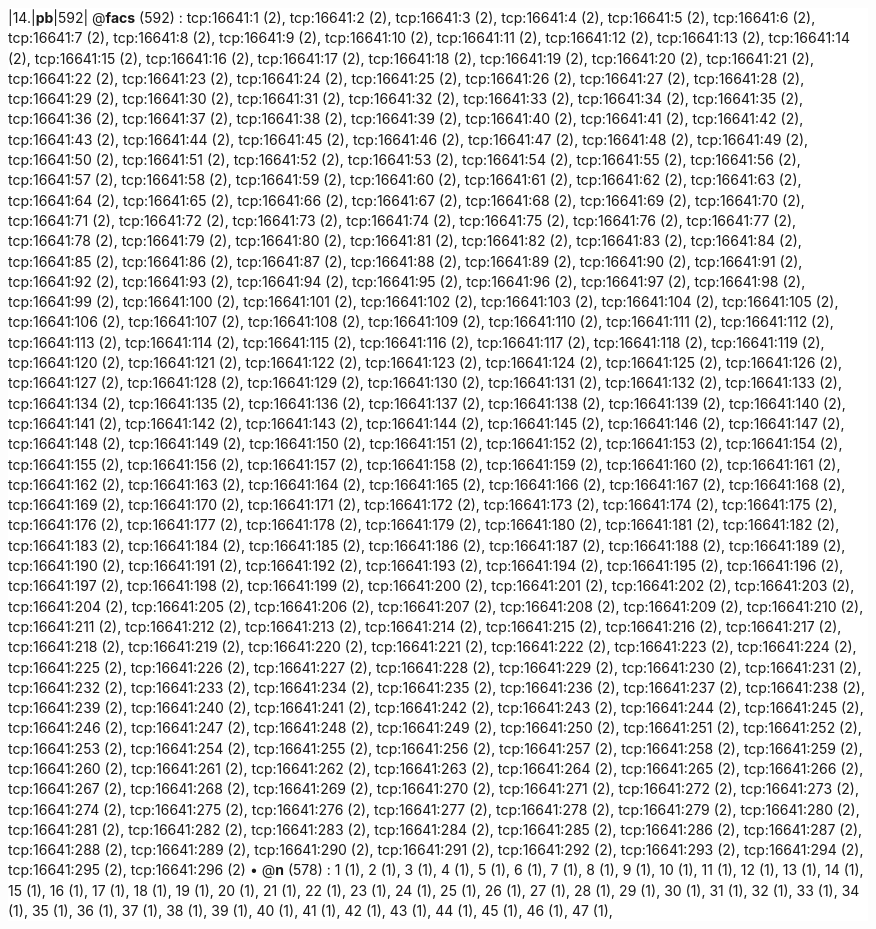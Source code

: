 |14.|__pb__|592| @__facs__ (592) : tcp:16641:1 (2), tcp:16641:2 (2), tcp:16641:3 (2), tcp:16641:4 (2), tcp:16641:5 (2), tcp:16641:6 (2), tcp:16641:7 (2), tcp:16641:8 (2), tcp:16641:9 (2), tcp:16641:10 (2), tcp:16641:11 (2), tcp:16641:12 (2), tcp:16641:13 (2), tcp:16641:14 (2), tcp:16641:15 (2), tcp:16641:16 (2), tcp:16641:17 (2), tcp:16641:18 (2), tcp:16641:19 (2), tcp:16641:20 (2), tcp:16641:21 (2), tcp:16641:22 (2), tcp:16641:23 (2), tcp:16641:24 (2), tcp:16641:25 (2), tcp:16641:26 (2), tcp:16641:27 (2), tcp:16641:28 (2), tcp:16641:29 (2), tcp:16641:30 (2), tcp:16641:31 (2), tcp:16641:32 (2), tcp:16641:33 (2), tcp:16641:34 (2), tcp:16641:35 (2), tcp:16641:36 (2), tcp:16641:37 (2), tcp:16641:38 (2), tcp:16641:39 (2), tcp:16641:40 (2), tcp:16641:41 (2), tcp:16641:42 (2), tcp:16641:43 (2), tcp:16641:44 (2), tcp:16641:45 (2), tcp:16641:46 (2), tcp:16641:47 (2), tcp:16641:48 (2), tcp:16641:49 (2), tcp:16641:50 (2), tcp:16641:51 (2), tcp:16641:52 (2), tcp:16641:53 (2), tcp:16641:54 (2), tcp:16641:55 (2), tcp:16641:56 (2), tcp:16641:57 (2), tcp:16641:58 (2), tcp:16641:59 (2), tcp:16641:60 (2), tcp:16641:61 (2), tcp:16641:62 (2), tcp:16641:63 (2), tcp:16641:64 (2), tcp:16641:65 (2), tcp:16641:66 (2), tcp:16641:67 (2), tcp:16641:68 (2), tcp:16641:69 (2), tcp:16641:70 (2), tcp:16641:71 (2), tcp:16641:72 (2), tcp:16641:73 (2), tcp:16641:74 (2), tcp:16641:75 (2), tcp:16641:76 (2), tcp:16641:77 (2), tcp:16641:78 (2), tcp:16641:79 (2), tcp:16641:80 (2), tcp:16641:81 (2), tcp:16641:82 (2), tcp:16641:83 (2), tcp:16641:84 (2), tcp:16641:85 (2), tcp:16641:86 (2), tcp:16641:87 (2), tcp:16641:88 (2), tcp:16641:89 (2), tcp:16641:90 (2), tcp:16641:91 (2), tcp:16641:92 (2), tcp:16641:93 (2), tcp:16641:94 (2), tcp:16641:95 (2), tcp:16641:96 (2), tcp:16641:97 (2), tcp:16641:98 (2), tcp:16641:99 (2), tcp:16641:100 (2), tcp:16641:101 (2), tcp:16641:102 (2), tcp:16641:103 (2), tcp:16641:104 (2), tcp:16641:105 (2), tcp:16641:106 (2), tcp:16641:107 (2), tcp:16641:108 (2), tcp:16641:109 (2), tcp:16641:110 (2), tcp:16641:111 (2), tcp:16641:112 (2), tcp:16641:113 (2), tcp:16641:114 (2), tcp:16641:115 (2), tcp:16641:116 (2), tcp:16641:117 (2), tcp:16641:118 (2), tcp:16641:119 (2), tcp:16641:120 (2), tcp:16641:121 (2), tcp:16641:122 (2), tcp:16641:123 (2), tcp:16641:124 (2), tcp:16641:125 (2), tcp:16641:126 (2), tcp:16641:127 (2), tcp:16641:128 (2), tcp:16641:129 (2), tcp:16641:130 (2), tcp:16641:131 (2), tcp:16641:132 (2), tcp:16641:133 (2), tcp:16641:134 (2), tcp:16641:135 (2), tcp:16641:136 (2), tcp:16641:137 (2), tcp:16641:138 (2), tcp:16641:139 (2), tcp:16641:140 (2), tcp:16641:141 (2), tcp:16641:142 (2), tcp:16641:143 (2), tcp:16641:144 (2), tcp:16641:145 (2), tcp:16641:146 (2), tcp:16641:147 (2), tcp:16641:148 (2), tcp:16641:149 (2), tcp:16641:150 (2), tcp:16641:151 (2), tcp:16641:152 (2), tcp:16641:153 (2), tcp:16641:154 (2), tcp:16641:155 (2), tcp:16641:156 (2), tcp:16641:157 (2), tcp:16641:158 (2), tcp:16641:159 (2), tcp:16641:160 (2), tcp:16641:161 (2), tcp:16641:162 (2), tcp:16641:163 (2), tcp:16641:164 (2), tcp:16641:165 (2), tcp:16641:166 (2), tcp:16641:167 (2), tcp:16641:168 (2), tcp:16641:169 (2), tcp:16641:170 (2), tcp:16641:171 (2), tcp:16641:172 (2), tcp:16641:173 (2), tcp:16641:174 (2), tcp:16641:175 (2), tcp:16641:176 (2), tcp:16641:177 (2), tcp:16641:178 (2), tcp:16641:179 (2), tcp:16641:180 (2), tcp:16641:181 (2), tcp:16641:182 (2), tcp:16641:183 (2), tcp:16641:184 (2), tcp:16641:185 (2), tcp:16641:186 (2), tcp:16641:187 (2), tcp:16641:188 (2), tcp:16641:189 (2), tcp:16641:190 (2), tcp:16641:191 (2), tcp:16641:192 (2), tcp:16641:193 (2), tcp:16641:194 (2), tcp:16641:195 (2), tcp:16641:196 (2), tcp:16641:197 (2), tcp:16641:198 (2), tcp:16641:199 (2), tcp:16641:200 (2), tcp:16641:201 (2), tcp:16641:202 (2), tcp:16641:203 (2), tcp:16641:204 (2), tcp:16641:205 (2), tcp:16641:206 (2), tcp:16641:207 (2), tcp:16641:208 (2), tcp:16641:209 (2), tcp:16641:210 (2), tcp:16641:211 (2), tcp:16641:212 (2), tcp:16641:213 (2), tcp:16641:214 (2), tcp:16641:215 (2), tcp:16641:216 (2), tcp:16641:217 (2), tcp:16641:218 (2), tcp:16641:219 (2), tcp:16641:220 (2), tcp:16641:221 (2), tcp:16641:222 (2), tcp:16641:223 (2), tcp:16641:224 (2), tcp:16641:225 (2), tcp:16641:226 (2), tcp:16641:227 (2), tcp:16641:228 (2), tcp:16641:229 (2), tcp:16641:230 (2), tcp:16641:231 (2), tcp:16641:232 (2), tcp:16641:233 (2), tcp:16641:234 (2), tcp:16641:235 (2), tcp:16641:236 (2), tcp:16641:237 (2), tcp:16641:238 (2), tcp:16641:239 (2), tcp:16641:240 (2), tcp:16641:241 (2), tcp:16641:242 (2), tcp:16641:243 (2), tcp:16641:244 (2), tcp:16641:245 (2), tcp:16641:246 (2), tcp:16641:247 (2), tcp:16641:248 (2), tcp:16641:249 (2), tcp:16641:250 (2), tcp:16641:251 (2), tcp:16641:252 (2), tcp:16641:253 (2), tcp:16641:254 (2), tcp:16641:255 (2), tcp:16641:256 (2), tcp:16641:257 (2), tcp:16641:258 (2), tcp:16641:259 (2), tcp:16641:260 (2), tcp:16641:261 (2), tcp:16641:262 (2), tcp:16641:263 (2), tcp:16641:264 (2), tcp:16641:265 (2), tcp:16641:266 (2), tcp:16641:267 (2), tcp:16641:268 (2), tcp:16641:269 (2), tcp:16641:270 (2), tcp:16641:271 (2), tcp:16641:272 (2), tcp:16641:273 (2), tcp:16641:274 (2), tcp:16641:275 (2), tcp:16641:276 (2), tcp:16641:277 (2), tcp:16641:278 (2), tcp:16641:279 (2), tcp:16641:280 (2), tcp:16641:281 (2), tcp:16641:282 (2), tcp:16641:283 (2), tcp:16641:284 (2), tcp:16641:285 (2), tcp:16641:286 (2), tcp:16641:287 (2), tcp:16641:288 (2), tcp:16641:289 (2), tcp:16641:290 (2), tcp:16641:291 (2), tcp:16641:292 (2), tcp:16641:293 (2), tcp:16641:294 (2), tcp:16641:295 (2), tcp:16641:296 (2)  •  @__n__ (578) : 1 (1), 2 (1), 3 (1), 4 (1), 5 (1), 6 (1), 7 (1), 8 (1), 9 (1), 10 (1), 11 (1), 12 (1), 13 (1), 14 (1), 15 (1), 16 (1), 17 (1), 18 (1), 19 (1), 20 (1), 21 (1), 22 (1), 23 (1), 24 (1), 25 (1), 26 (1), 27 (1), 28 (1), 29 (1), 30 (1), 31 (1), 32 (1), 33 (1), 34 (1), 35 (1), 36 (1), 37 (1), 38 (1), 39 (1), 40 (1), 41 (1), 42 (1), 43 (1), 44 (1), 45 (1), 46 (1), 47 (1),